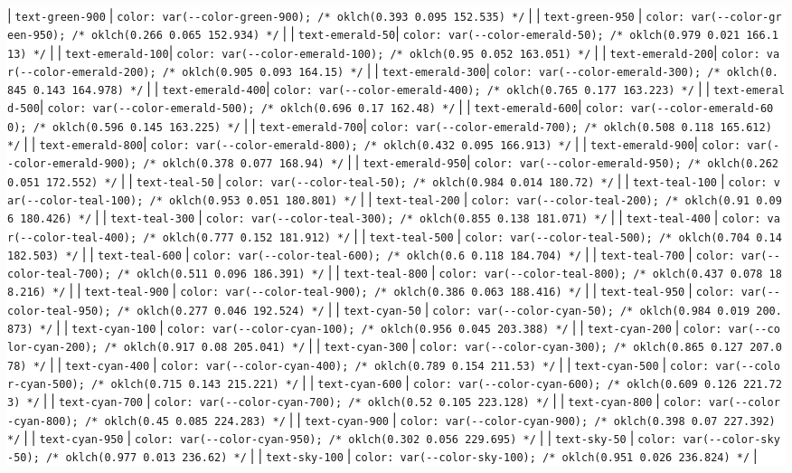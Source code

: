 | `text-green-900` | `color: var(--color-green-900); /* oklch(0.393 0.095 152.535) */` |
| `text-green-950` | `color: var(--color-green-950); /* oklch(0.266 0.065 152.934) */` |
| `text-emerald-50`| `color: var(--color-emerald-50); /* oklch(0.979 0.021 166.113) */` |
| `text-emerald-100`| `color: var(--color-emerald-100); /* oklch(0.95 0.052 163.051) */` |
| `text-emerald-200`| `color: var(--color-emerald-200); /* oklch(0.905 0.093 164.15) */` |
| `text-emerald-300`| `color: var(--color-emerald-300); /* oklch(0.845 0.143 164.978) */` |
| `text-emerald-400`| `color: var(--color-emerald-400); /* oklch(0.765 0.177 163.223) */` |
| `text-emerald-500`| `color: var(--color-emerald-500); /* oklch(0.696 0.17 162.48) */` |
| `text-emerald-600`| `color: var(--color-emerald-600); /* oklch(0.596 0.145 163.225) */` |
| `text-emerald-700`| `color: var(--color-emerald-700); /* oklch(0.508 0.118 165.612) */` |
| `text-emerald-800`| `color: var(--color-emerald-800); /* oklch(0.432 0.095 166.913) */` |
| `text-emerald-900`| `color: var(--color-emerald-900); /* oklch(0.378 0.077 168.94) */` |
| `text-emerald-950`| `color: var(--color-emerald-950); /* oklch(0.262 0.051 172.552) */` |
| `text-teal-50`   | `color: var(--color-teal-50); /* oklch(0.984 0.014 180.72) */` |
| `text-teal-100`  | `color: var(--color-teal-100); /* oklch(0.953 0.051 180.801) */` |
| `text-teal-200`  | `color: var(--color-teal-200); /* oklch(0.91 0.096 180.426) */` |
| `text-teal-300`  | `color: var(--color-teal-300); /* oklch(0.855 0.138 181.071) */` |
| `text-teal-400`  | `color: var(--color-teal-400); /* oklch(0.777 0.152 181.912) */` |
| `text-teal-500`  | `color: var(--color-teal-500); /* oklch(0.704 0.14 182.503) */` |
| `text-teal-600`  | `color: var(--color-teal-600); /* oklch(0.6 0.118 184.704) */` |
| `text-teal-700`  | `color: var(--color-teal-700); /* oklch(0.511 0.096 186.391) */` |
| `text-teal-800`  | `color: var(--color-teal-800); /* oklch(0.437 0.078 188.216) */` |
| `text-teal-900`  | `color: var(--color-teal-900); /* oklch(0.386 0.063 188.416) */` |
| `text-teal-950`  | `color: var(--color-teal-950); /* oklch(0.277 0.046 192.524) */` |
| `text-cyan-50`   | `color: var(--color-cyan-50); /* oklch(0.984 0.019 200.873) */` |
| `text-cyan-100`  | `color: var(--color-cyan-100); /* oklch(0.956 0.045 203.388) */` |
| `text-cyan-200`  | `color: var(--color-cyan-200); /* oklch(0.917 0.08 205.041) */` |
| `text-cyan-300`  | `color: var(--color-cyan-300); /* oklch(0.865 0.127 207.078) */` |
| `text-cyan-400`  | `color: var(--color-cyan-400); /* oklch(0.789 0.154 211.53) */` |
| `text-cyan-500`  | `color: var(--color-cyan-500); /* oklch(0.715 0.143 215.221) */` |
| `text-cyan-600`  | `color: var(--color-cyan-600); /* oklch(0.609 0.126 221.723) */` |
| `text-cyan-700`  | `color: var(--color-cyan-700); /* oklch(0.52 0.105 223.128) */` |
| `text-cyan-800`  | `color: var(--color-cyan-800); /* oklch(0.45 0.085 224.283) */` |
| `text-cyan-900`  | `color: var(--color-cyan-900); /* oklch(0.398 0.07 227.392) */` |
| `text-cyan-950`  | `color: var(--color-cyan-950); /* oklch(0.302 0.056 229.695) */` |
| `text-sky-50`    | `color: var(--color-sky-50); /* oklch(0.977 0.013 236.62) */` |
| `text-sky-100`   | `color: var(--color-sky-100); /* oklch(0.951 0.026 236.824) */` |